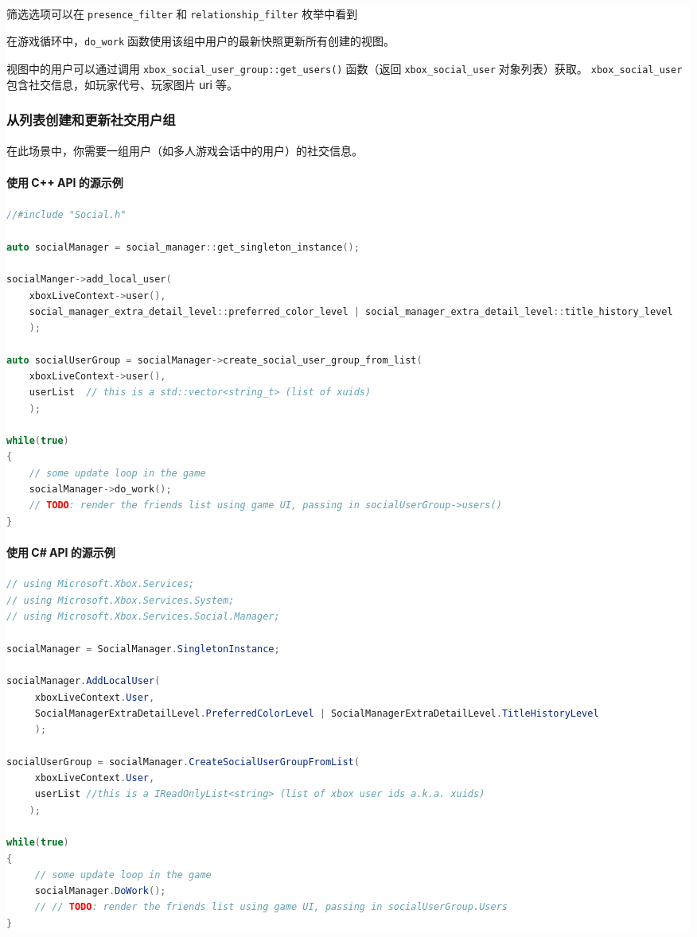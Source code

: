 筛选选项可以在 `presence_filter` 和 `relationship_filter` 枚举中看到

在游戏循环中，`do_work` 函数使用该组中用户的最新快照更新所有创建的视图。

视图中的用户可以通过调用 `xbox_social_user_group::get_users()` 函数（返回 `xbox_social_user` 对象列表）获取。  `xbox_social_user` 包含社交信息，如玩家代号、玩家图片 uri 等。

### <a name="create-and-update-a-social-user-group-from-list"></a>从列表创建和更新社交用户组

在此场景中，你需要一组用户（如多人游戏会话中的用户）的社交信息。

#### <a name="source-example-using-the-c-api"></a>使用 C++ API 的源示例

```cpp
//#include "Social.h"

auto socialManager = social_manager::get_singleton_instance();

socialManger->add_local_user(
    xboxLiveContext->user(),
    social_manager_extra_detail_level::preferred_color_level | social_manager_extra_detail_level::title_history_level
    );

auto socialUserGroup = socialManager->create_social_user_group_from_list(
    xboxLiveContext->user(),
    userList  // this is a std::vector<string_t> (list of xuids)
    );

while(true)
{
    // some update loop in the game
    socialManager->do_work();
    // TODO: render the friends list using game UI, passing in socialUserGroup->users()
}
```

#### <a name="source-example-using-the-c-api"></a>使用 C# API 的源示例

```csharp
// using Microsoft.Xbox.Services;
// using Microsoft.Xbox.Services.System;
// using Microsoft.Xbox.Services.Social.Manager;

socialManager = SocialManager.SingletonInstance;

socialManager.AddLocalUser(
     xboxLiveContext.User,
     SocialManagerExtraDetailLevel.PreferredColorLevel | SocialManagerExtraDetailLevel.TitleHistoryLevel
     );

socialUserGroup = socialManager.CreateSocialUserGroupFromList(
     xboxLiveContext.User,
     userList //this is a IReadOnlyList<string> (list of xbox user ids a.k.a. xuids)
    );

while(true)
{
     // some update loop in the game
     socialManager.DoWork();
     // // TODO: render the friends list using game UI, passing in socialUserGroup.Users
}
```